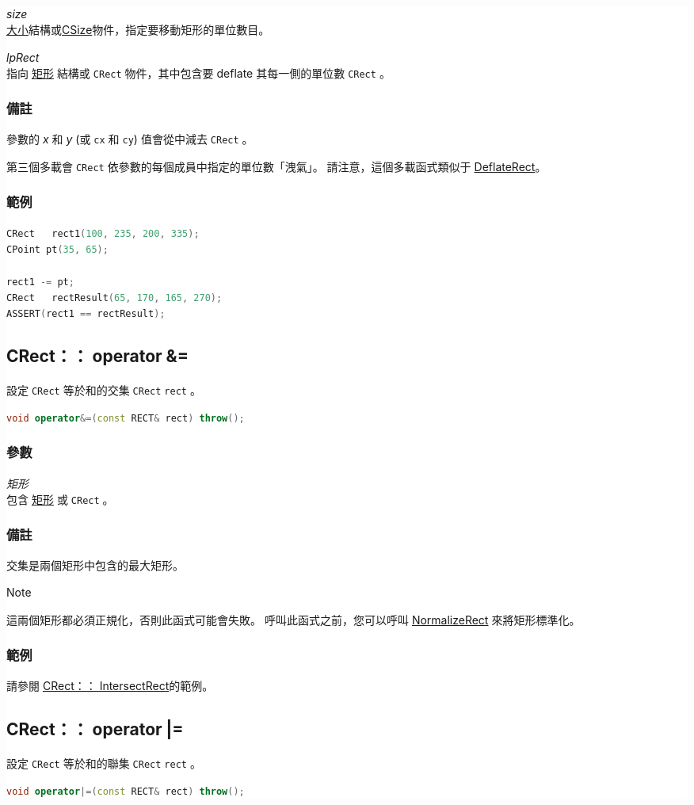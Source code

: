 *size*<br/>
[大小](/windows/win32/api/windef/ns-windef-size)結構或[CSize](csize-class.md)物件，指定要移動矩形的單位數目。

*lpRect*<br/>
指向 [矩形](/windows/win32/api/windef/ns-windef-rect) 結構或 `CRect` 物件，其中包含要 deflate 其每一側的單位數 `CRect` 。

### <a name="remarks"></a>備註

參數的 *x* 和 *y* (或 `cx` 和 `cy`) 值會從中減去 `CRect` 。

第三個多載會 `CRect` 依參數的每個成員中指定的單位數「洩氣」。 請注意，這個多載函式類似于 [DeflateRect](#deflaterect)。

### <a name="example"></a>範例

```cpp
CRect   rect1(100, 235, 200, 335);
CPoint pt(35, 65);

rect1 -= pt;
CRect   rectResult(65, 170, 165, 270);
ASSERT(rect1 == rectResult);
```

## <a name="crectoperator-amp"></a><a name="operator_amp_eq"></a> CRect：： operator &amp;=

設定 `CRect` 等於和的交集 `CRect` `rect` 。

```cpp
void operator&=(const RECT& rect) throw();
```

### <a name="parameters"></a>參數

*矩形*<br/>
包含 [矩形](/windows/win32/api/windef/ns-windef-rect) 或 `CRect` 。

### <a name="remarks"></a>備註

交集是兩個矩形中包含的最大矩形。

> [!NOTE]
> 這兩個矩形都必須正規化，否則此函式可能會失敗。 呼叫此函式之前，您可以呼叫 [NormalizeRect](#normalizerect) 來將矩形標準化。

### <a name="example"></a>範例

請參閱 [CRect：： IntersectRect](#intersectrect)的範例。

## <a name="crectoperator-124"></a><a name="operator_or_eq"></a> CRect：： operator &#124;=

設定 `CRect` 等於和的聯集 `CRect` `rect` 。

```cpp
void operator|=(const RECT& rect) throw();
```
